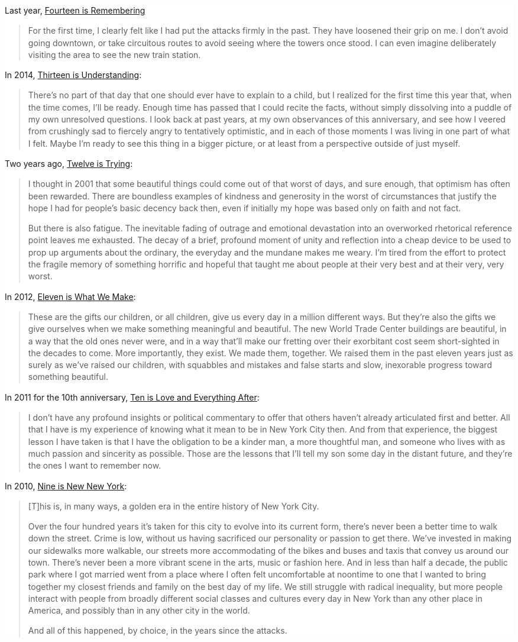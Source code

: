 Last year, [Fourteen is Remembering](/2015/09/11/fourteen-is-remembering)

> For the first time, I clearly felt like I had put the attacks firmly in the past. They have loosened their grip on me. I don’t avoid going downtown, or take circuitous routes to avoid seeing where the towers once stood. I can even imagine deliberately visiting the area to see the new train station.

In 2014, [Thirteen is Understanding](/2014/09/11/thirteen-is-understanding):

> There’s no part of that day that one should ever have to explain to a child, but I realized for the first time this year that, when the time comes, I’ll be ready. Enough time has passed that I could recite the facts, without simply dissolving into a puddle of my own unresolved questions. I look back at past years, at my own observances of this anniversary, and see how I veered from crushingly sad to fiercely angry to tentatively optimistic, and in each of those moments I was living in one part of what I felt. Maybe I’m ready to see this thing in a bigger picture, or at least from a perspective outside of just myself.

Two years ago, [Twelve is Trying](/2013/09/11/twelve-is-trying):

> I thought in 2001 that some beautiful things could come out of that worst of days, and sure enough, that optimism has often been rewarded. There are boundless examples of kindness and generosity in the worst of circumstances that justify the hope I had for people’s basic decency back then, even if initially my hope was based only on faith and not fact.
> 
> But there is also fatigue. The inevitable fading of outrage and emotional devastation into an overworked rhetorical reference point leaves me exhausted. The decay of a brief, profound moment of unity and reflection into a cheap device to be used to prop up arguments about the ordinary, the everyday and the mundane makes me weary. I’m tired from the effort to protect the fragile memory of something horrific and hopeful that taught me about people at their very best and at their very, very worst.

In 2012, [Eleven is What We Make](/2012/09/11/eleven-is-what-we-make):

> These are the gifts our children, or all children, give us every day in a million different ways. But they’re also the gifts we give ourselves when we make something meaningful and beautiful. The new World Trade Center buildings are beautiful, in a way that the old ones never were, and in a way that’ll make our fretting over their exorbitant cost seem short-sighted in the decades to come. More importantly, they exist. We made them, together. We raised them in the past eleven years just as surely as we’ve raised our children, with squabbles and mistakes and false starts and slow, inexorable progress toward something beautiful.

In 2011 for the 10th anniversary, [Ten is Love and Everything After](/2011/09/11/ten-is-love-and-everything-after):

> I don’t have any profound insights or political commentary to offer that others haven’t already articulated first and better. All that I have is my experience of knowing what it mean to be in New York City then. And from that experience, the biggest lesson I have taken is that I have the obligation to be a kinder man, a more thoughtful man, and someone who lives with as much passion and sincerity as possible. Those are the lessons that I’ll tell my son some day in the distant future, and they’re the ones I want to remember now.

In 2010, [Nine is New New York](/2010/09/nine-is-new-new-york):

> [T]his is, in many ways, a golden era in the entire history of New York City.
> 
> Over the four hundred years it’s taken for this city to evolve into its current form, there’s never been a better time to walk down the street. Crime is low, without us having sacrificed our personality or passion to get there. We’ve invested in making our sidewalks more walkable, our streets more accommodating of the bikes and buses and taxis that convey us around our town. There’s never been a more vibrant scene in the arts, music or fashion here. And in less than half a decade, the public park where I got married went from a place where I often felt uncomfortable at noontime to one that I wanted to bring together my closest friends and family on the best day of my life. We still struggle with radical inequality, but more people interact with people from broadly different social classes and cultures every day in New York than any other place in America, and possibly than in any other city in the world.
> 
> And all of this happened, by choice, in the years since the attacks.
